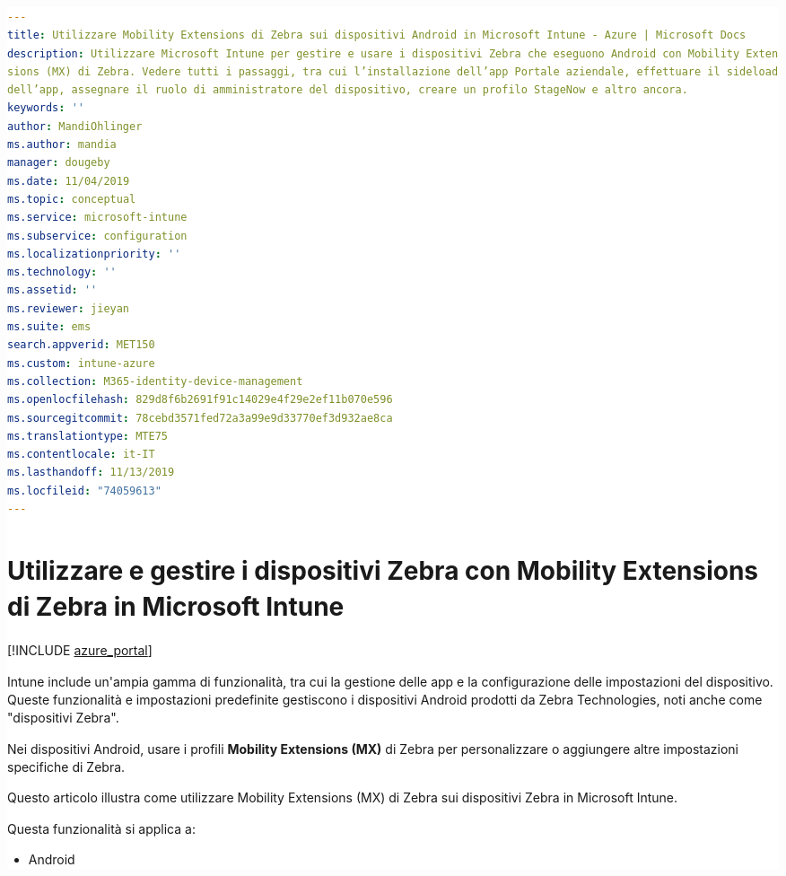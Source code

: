 ```yaml
---
title: Utilizzare Mobility Extensions di Zebra sui dispositivi Android in Microsoft Intune - Azure | Microsoft Docs
description: Utilizzare Microsoft Intune per gestire e usare i dispositivi Zebra che eseguono Android con Mobility Extensions (MX) di Zebra. Vedere tutti i passaggi, tra cui l’installazione dell’app Portale aziendale, effettuare il sideload dell’app, assegnare il ruolo di amministratore del dispositivo, creare un profilo StageNow e altro ancora.
keywords: ''
author: MandiOhlinger
ms.author: mandia
manager: dougeby
ms.date: 11/04/2019
ms.topic: conceptual
ms.service: microsoft-intune
ms.subservice: configuration
ms.localizationpriority: ''
ms.technology: ''
ms.assetid: ''
ms.reviewer: jieyan
ms.suite: ems
search.appverid: MET150
ms.custom: intune-azure
ms.collection: M365-identity-device-management
ms.openlocfilehash: 829d8f6b2691f91c14029e4f29e2ef11b070e596
ms.sourcegitcommit: 78cebd3571fed72a3a99e9d33770ef3d932ae8ca
ms.translationtype: MTE75
ms.contentlocale: it-IT
ms.lasthandoff: 11/13/2019
ms.locfileid: "74059613"
---
```

# <a name="use-and-manage-zebra-devices-with-zebra-mobility-extensions-in-microsoft-intune"></a>Utilizzare e gestire i dispositivi Zebra con Mobility Extensions di Zebra in Microsoft Intune

[!INCLUDE [azure_portal](../includes/azure_portal.md)]

Intune include un'ampia gamma di funzionalità, tra cui la gestione delle app e la configurazione delle impostazioni del dispositivo. Queste funzionalità e impostazioni predefinite gestiscono i dispositivi Android prodotti da Zebra Technologies, noti anche come "dispositivi Zebra".

Nei dispositivi Android, usare i profili **Mobility Extensions (MX)** di Zebra per personalizzare o aggiungere altre impostazioni specifiche di Zebra.

Questo articolo illustra come utilizzare Mobility Extensions (MX) di Zebra sui dispositivi Zebra in Microsoft Intune.

Questa funzionalità si applica a:

- Android
